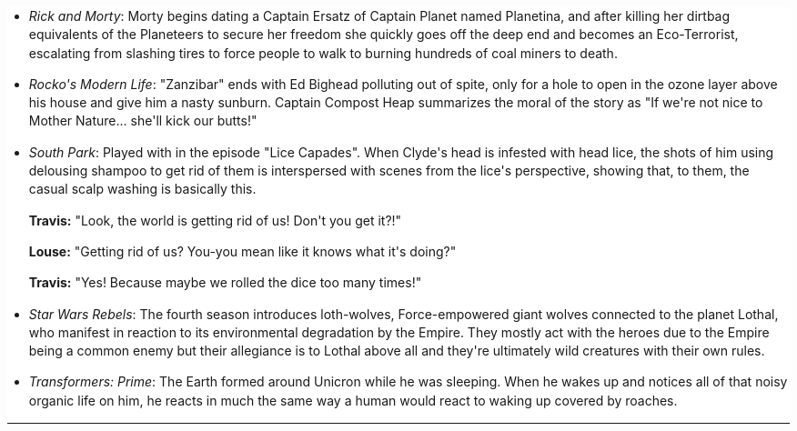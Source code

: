 -   _Rick and Morty_: Morty begins dating a Captain Ersatz of Captain Planet named Planetina, and after killing her dirtbag equivalents of the Planeteers to secure her freedom she quickly goes off the deep end and becomes an Eco-Terrorist, escalating from slashing tires to force people to walk to burning hundreds of coal miners to death.
-   _Rocko's Modern Life_: "Zanzibar" ends with Ed Bighead polluting out of spite, only for a hole to open in the ozone layer above his house and give him a nasty sunburn. Captain Compost Heap summarizes the moral of the story as "If we're not nice to Mother Nature... she'll kick our butts!"
-   _South Park_: Played with in the episode "Lice Capades". When Clyde's head is infested with head lice, the shots of him using delousing shampoo to get rid of them is interspersed with scenes from the lice's perspective, showing that, to them, the casual scalp washing is basically this.
    
    **Travis:** "Look, the world is getting rid of us! Don't you get it?!"
    
    **Louse:** "Getting rid of us? You-you mean like it knows what it's doing?"
    
    **Travis:** "Yes! Because maybe we rolled the dice too many times!"
    
-   _Star Wars Rebels_: The fourth season introduces loth-wolves, Force-empowered giant wolves connected to the planet Lothal, who manifest in reaction to its environmental degradation by the Empire. They mostly act with the heroes due to the Empire being a common enemy but their allegiance is to Lothal above all and they're ultimately wild creatures with their own rules.
-   _Transformers: Prime_: The Earth formed around Unicron while he was sleeping. When he wakes up and notices all of that noisy organic life on him, he reacts in much the same way a human would react to waking up covered by roaches.

___